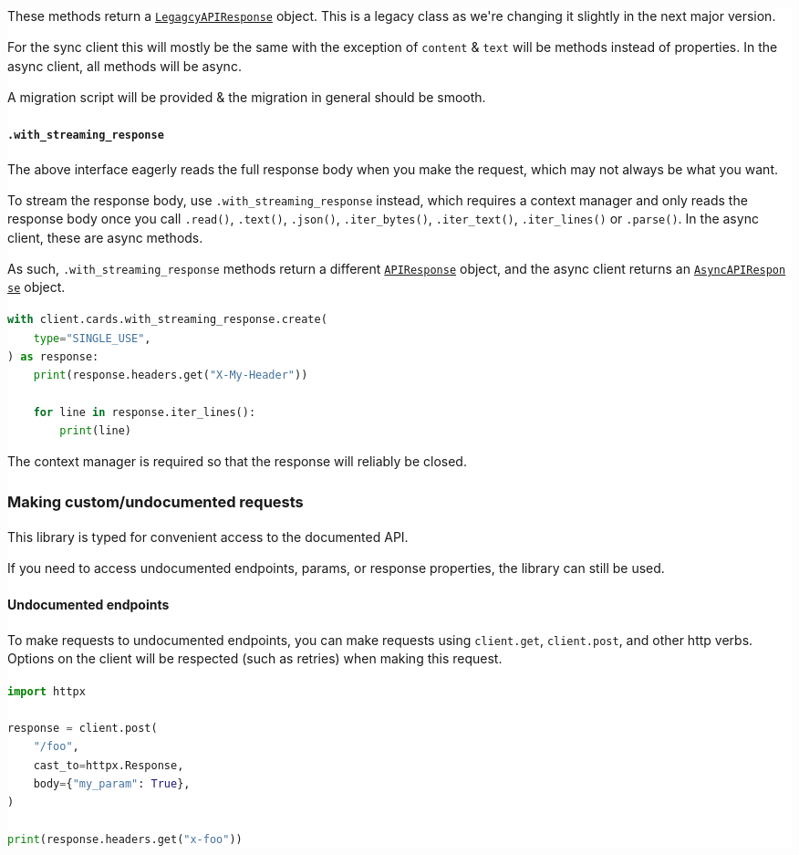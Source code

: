 These methods return a [`LegagcyAPIResponse`](https://github.com/lithic-com/lithic-python/tree/main/src/lithic/_legacy_response.py) object. This is a legacy class as we're changing it slightly in the next major version.

For the sync client this will mostly be the same with the exception
of `content` & `text` will be methods instead of properties. In the
async client, all methods will be async.

A migration script will be provided & the migration in general should
be smooth.

#### `.with_streaming_response`

The above interface eagerly reads the full response body when you make the request, which may not always be what you want.

To stream the response body, use `.with_streaming_response` instead, which requires a context manager and only reads the response body once you call `.read()`, `.text()`, `.json()`, `.iter_bytes()`, `.iter_text()`, `.iter_lines()` or `.parse()`. In the async client, these are async methods.

As such, `.with_streaming_response` methods return a different [`APIResponse`](https://github.com/lithic-com/lithic-python/tree/main/src/lithic/_response.py) object, and the async client returns an [`AsyncAPIResponse`](https://github.com/lithic-com/lithic-python/tree/main/src/lithic/_response.py) object.

```python
with client.cards.with_streaming_response.create(
    type="SINGLE_USE",
) as response:
    print(response.headers.get("X-My-Header"))

    for line in response.iter_lines():
        print(line)
```

The context manager is required so that the response will reliably be closed.

### Making custom/undocumented requests

This library is typed for convenient access to the documented API.

If you need to access undocumented endpoints, params, or response properties, the library can still be used.

#### Undocumented endpoints

To make requests to undocumented endpoints, you can make requests using `client.get`, `client.post`, and other
http verbs. Options on the client will be respected (such as retries) when making this request.

```py
import httpx

response = client.post(
    "/foo",
    cast_to=httpx.Response,
    body={"my_param": True},
)

print(response.headers.get("x-foo"))
```
